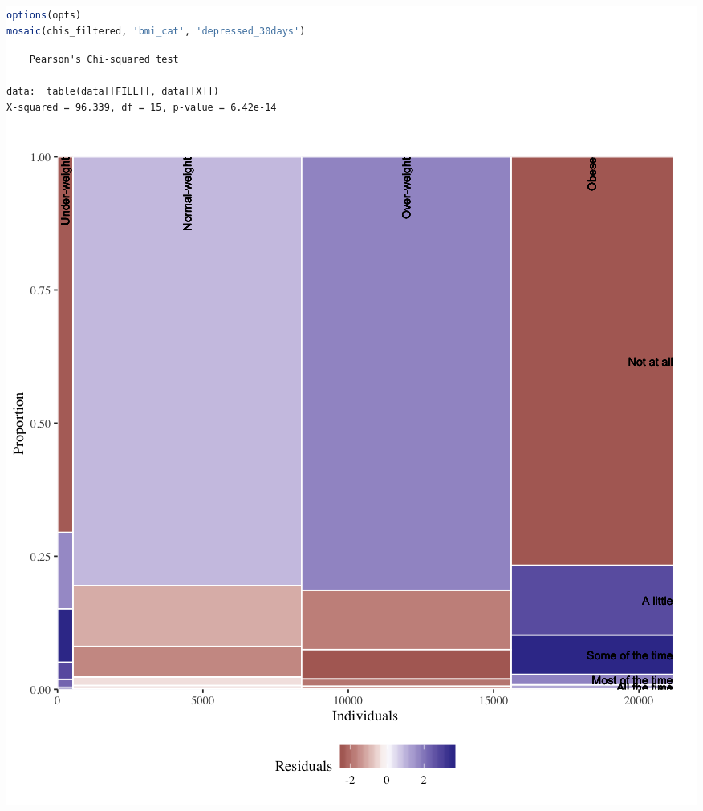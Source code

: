 

```R
options(opts)
mosaic(chis_filtered, 'bmi_cat', 'depressed_30days')
```

    
    	Pearson's Chi-squared test
    
    data:  table(data[[FILL]], data[[X]])
    X-squared = 96.339, df = 15, p-value = 6.42e-14
    



![png](output_134_1.png)

